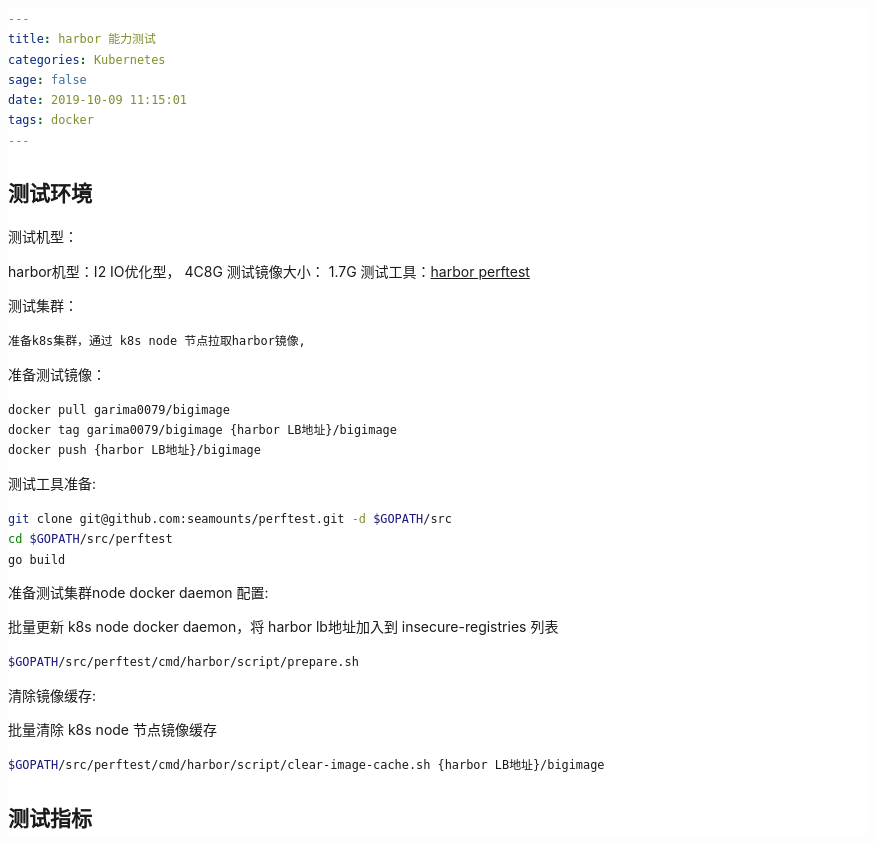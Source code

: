 ```yaml
---
title: harbor 能力测试
categories: Kubernetes
sage: false
date: 2019-10-09 11:15:01
tags: docker
---
```


<amp-auto-ads type="adsense" data-ad-client="ca-pub-5216394795966395"></amp-auto-ads>

## 测试环境

测试机型：

harbor机型：I2 IO优化型， 4C8G
测试镜像大小： 1.7G
测试工具：[harbor perftest](https://github.com/seamounts/perftest)



测试集群：

    准备k8s集群，通过 k8s node 节点拉取harbor镜像,

准备测试镜像：

```sh
docker pull garima0079/bigimage
docker tag garima0079/bigimage {harbor LB地址}/bigimage
docker push {harbor LB地址}/bigimage
```

测试工具准备:

```sh
git clone git@github.com:seamounts/perftest.git -d $GOPATH/src
cd $GOPATH/src/perftest
go build
```

准备测试集群node docker daemon 配置:

批量更新 k8s node docker daemon，将 harbor lb地址加入到 insecure-registries 列表

```sh
$GOPATH/src/perftest/cmd/harbor/script/prepare.sh
```

清除镜像缓存:

批量清除 k8s node 节点镜像缓存

```sh
$GOPATH/src/perftest/cmd/harbor/script/clear-image-cache.sh {harbor LB地址}/bigimage
```

## 测试指标
